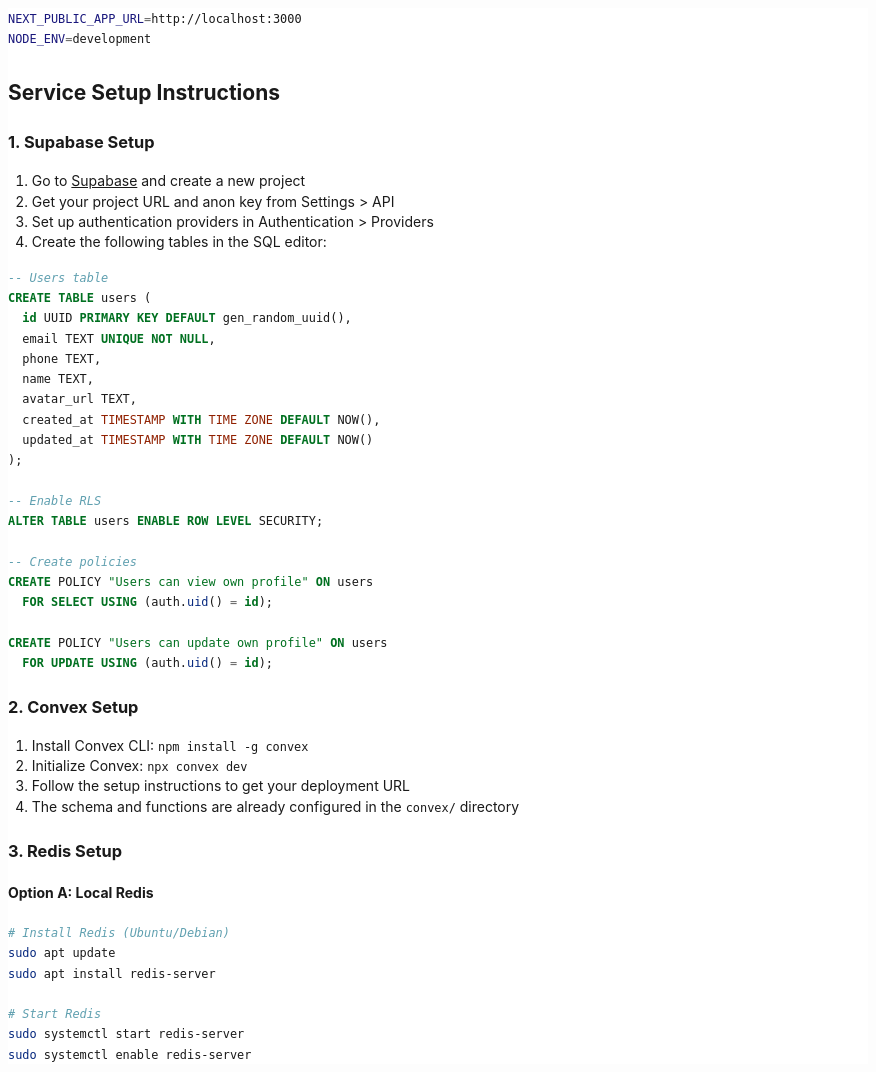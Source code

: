 ```bash
NEXT_PUBLIC_APP_URL=http://localhost:3000
NODE_ENV=development
```

## Service Setup Instructions

### 1. Supabase Setup

1. Go to [Supabase](https://supabase.com) and create a new project
2. Get your project URL and anon key from Settings > API
3. Set up authentication providers in Authentication > Providers
4. Create the following tables in the SQL editor:

```sql
-- Users table
CREATE TABLE users (
  id UUID PRIMARY KEY DEFAULT gen_random_uuid(),
  email TEXT UNIQUE NOT NULL,
  phone TEXT,
  name TEXT,
  avatar_url TEXT,
  created_at TIMESTAMP WITH TIME ZONE DEFAULT NOW(),
  updated_at TIMESTAMP WITH TIME ZONE DEFAULT NOW()
);

-- Enable RLS
ALTER TABLE users ENABLE ROW LEVEL SECURITY;

-- Create policies
CREATE POLICY "Users can view own profile" ON users
  FOR SELECT USING (auth.uid() = id);

CREATE POLICY "Users can update own profile" ON users
  FOR UPDATE USING (auth.uid() = id);
```

### 2. Convex Setup

1. Install Convex CLI: `npm install -g convex`
2. Initialize Convex: `npx convex dev`
3. Follow the setup instructions to get your deployment URL
4. The schema and functions are already configured in the `convex/` directory

### 3. Redis Setup

#### Option A: Local Redis
```bash
# Install Redis (Ubuntu/Debian)
sudo apt update
sudo apt install redis-server

# Start Redis
sudo systemctl start redis-server
sudo systemctl enable redis-server
```

